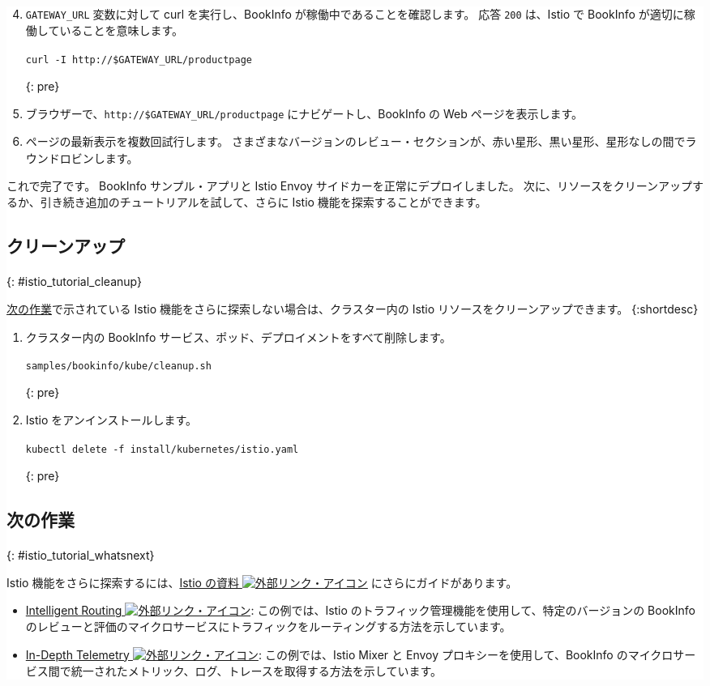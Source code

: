 4. `GATEWAY_URL` 変数に対して curl を実行し、BookInfo が稼働中であることを確認します。 応答 `200` は、Istio で BookInfo が適切に稼働していることを意味します。

   ```
   curl -I http://$GATEWAY_URL/productpage
   ```
   {: pre}

5. ブラウザーで、`http://$GATEWAY_URL/productpage` にナビゲートし、BookInfo の Web ページを表示します。

6. ページの最新表示を複数回試行します。 さまざまなバージョンのレビュー・セクションが、赤い星形、黒い星形、星形なしの間でラウンドロビンします。

これで完了です。 BookInfo サンプル・アプリと Istio Envoy サイドカーを正常にデプロイしました。 次に、リソースをクリーンアップするか、引き続き追加のチュートリアルを試して、さらに Istio 機能を探索することができます。

## クリーンアップ
{: #istio_tutorial_cleanup}

[次の作業](#istio_tutorial_whatsnext)で示されている Istio 機能をさらに探索しない場合は、クラスター内の Istio リソースをクリーンアップできます。
{:shortdesc}

1. クラスター内の BookInfo サービス、ポッド、デプロイメントをすべて削除します。

   ```
   samples/bookinfo/kube/cleanup.sh
   ```
   {: pre}

2. Istio をアンインストールします。

   ```
   kubectl delete -f install/kubernetes/istio.yaml
   ```
   {: pre}

## 次の作業
{: #istio_tutorial_whatsnext}

Istio 機能をさらに探索するには、[Istio の資料 ![外部リンク・アイコン](../icons/launch-glyph.svg "外部リンク・アイコン")](https://istio.io/) にさらにガイドがあります。

* [Intelligent Routing ![外部リンク・アイコン](../icons/launch-glyph.svg "外部リンク・アイコン")](https://istio.io/docs/guides/intelligent-routing.html): この例では、Istio のトラフィック管理機能を使用して、特定のバージョンの BookInfo のレビューと評価のマイクロサービスにトラフィックをルーティングする方法を示しています。

* [In-Depth Telemetry ![外部リンク・アイコン](../icons/launch-glyph.svg "外部リンク・アイコン")](https://istio.io/docs/guides/telemetry.html): この例では、Istio Mixer と Envoy プロキシーを使用して、BookInfo のマイクロサービス間で統一されたメトリック、ログ、トレースを取得する方法を示しています。
